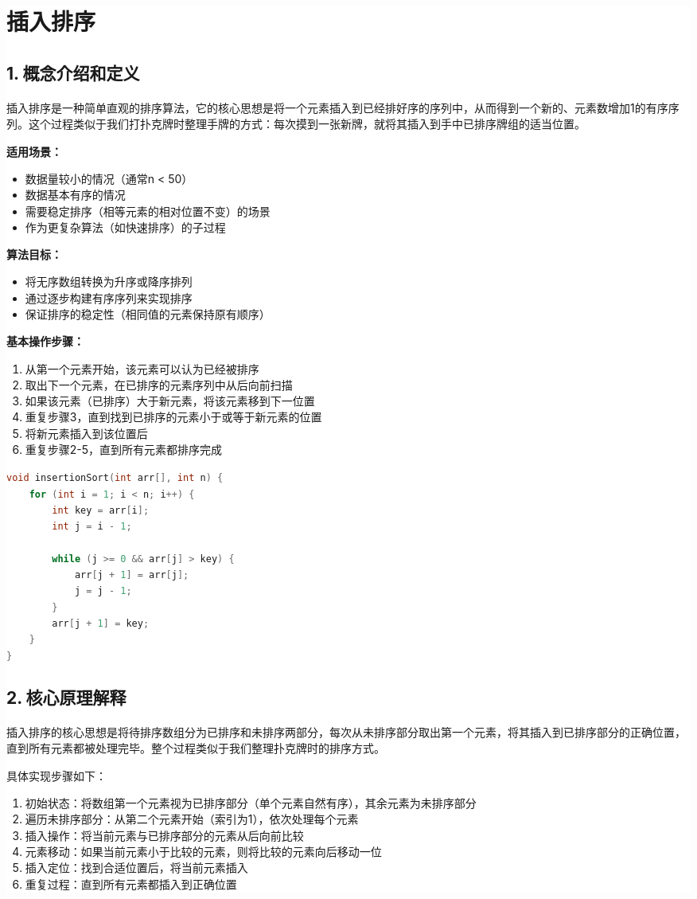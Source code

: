 # 插入排序

## 1. 概念介绍和定义

插入排序是一种简单直观的排序算法，它的核心思想是将一个元素插入到已经排好序的序列中，从而得到一个新的、元素数增加1的有序序列。这个过程类似于我们打扑克牌时整理手牌的方式：每次摸到一张新牌，就将其插入到手中已排序牌组的适当位置。

**适用场景：**
- 数据量较小的情况（通常n < 50）
- 数据基本有序的情况
- 需要稳定排序（相等元素的相对位置不变）的场景
- 作为更复杂算法（如快速排序）的子过程

**算法目标：**
- 将无序数组转换为升序或降序排列
- 通过逐步构建有序序列来实现排序
- 保证排序的稳定性（相同值的元素保持原有顺序）

**基本操作步骤：**
1. 从第一个元素开始，该元素可以认为已经被排序
2. 取出下一个元素，在已排序的元素序列中从后向前扫描
3. 如果该元素（已排序）大于新元素，将该元素移到下一位置
4. 重复步骤3，直到找到已排序的元素小于或等于新元素的位置
5. 将新元素插入到该位置后
6. 重复步骤2-5，直到所有元素都排序完成

```cpp
void insertionSort(int arr[], int n) {
    for (int i = 1; i < n; i++) {
        int key = arr[i];
        int j = i - 1;
        
        while (j >= 0 && arr[j] > key) {
            arr[j + 1] = arr[j];
            j = j - 1;
        }
        arr[j + 1] = key;
    }
}
```

## 2. 核心原理解释

插入排序的核心思想是将待排序数组分为已排序和未排序两部分，每次从未排序部分取出第一个元素，将其插入到已排序部分的正确位置，直到所有元素都被处理完毕。整个过程类似于我们整理扑克牌时的排序方式。

具体实现步骤如下：

1. 初始状态：将数组第一个元素视为已排序部分（单个元素自然有序），其余元素为未排序部分
2. 遍历未排序部分：从第二个元素开始（索引为1），依次处理每个元素
3. 插入操作：将当前元素与已排序部分的元素从后向前比较
4. 元素移动：如果当前元素小于比较的元素，则将比较的元素向后移动一位
5. 插入定位：找到合适位置后，将当前元素插入
6. 重复过程：直到所有元素都插入到正确位置
